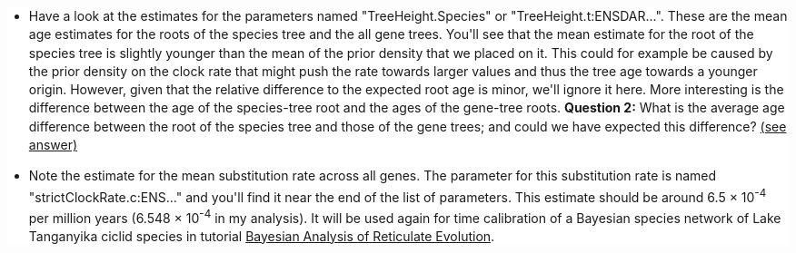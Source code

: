* Have a look at the estimates for the parameters named "TreeHeight.Species" or "TreeHeight.t:ENSDAR...". These are the mean age estimates for the roots of the species tree and the all gene trees. You'll see that the mean estimate for the root of the species tree is slightly younger than the mean of the prior density that we placed on it. This could for example be caused by the prior density on the clock rate that might push the rate towards larger values and thus the tree age towards a younger origin. However, given that the relative difference to the expected root age is minor, we'll ignore it here. More interesting is the difference between the age of the species-tree root and the ages of the gene-tree roots. **Question 2:** What is the average age difference between the root of the species tree and those of the gene trees; and could we have expected this difference? [(see answer)](#q2)

* Note the estimate for the mean substitution rate across all genes. The parameter for this substitution rate is named "strictClockRate.c:ENS..." and you'll find it near the end of the list of parameters. This estimate should be around 6.5 &times; 10<sup>-4</sup> per million years (6.548 &times; 10<sup>-4</sup> in my analysis). It will be used again for time calibration of a Bayesian species network of Lake Tanganyika ciclid species in tutorial [Bayesian Analysis of Reticulate Evolution](bayesian_analysis_of_reticulate_evolution/README.md).
